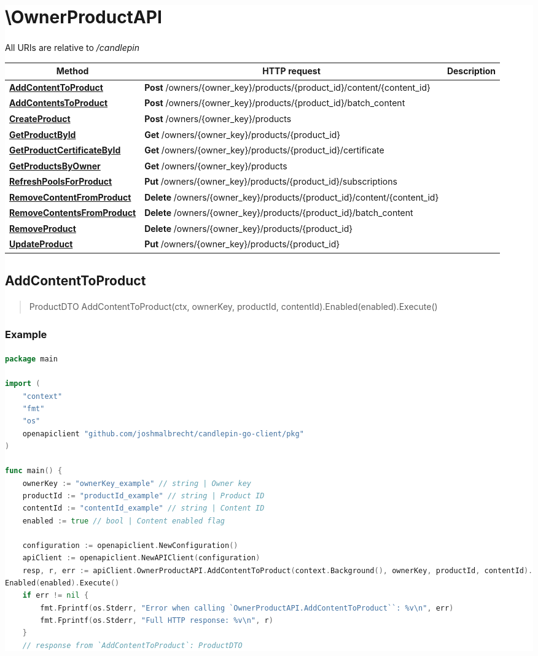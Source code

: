 # \OwnerProductAPI

All URIs are relative to */candlepin*

Method | HTTP request | Description
------------- | ------------- | -------------
[**AddContentToProduct**](OwnerProductAPI.md#AddContentToProduct) | **Post** /owners/{owner_key}/products/{product_id}/content/{content_id} | 
[**AddContentsToProduct**](OwnerProductAPI.md#AddContentsToProduct) | **Post** /owners/{owner_key}/products/{product_id}/batch_content | 
[**CreateProduct**](OwnerProductAPI.md#CreateProduct) | **Post** /owners/{owner_key}/products | 
[**GetProductById**](OwnerProductAPI.md#GetProductById) | **Get** /owners/{owner_key}/products/{product_id} | 
[**GetProductCertificateById**](OwnerProductAPI.md#GetProductCertificateById) | **Get** /owners/{owner_key}/products/{product_id}/certificate | 
[**GetProductsByOwner**](OwnerProductAPI.md#GetProductsByOwner) | **Get** /owners/{owner_key}/products | 
[**RefreshPoolsForProduct**](OwnerProductAPI.md#RefreshPoolsForProduct) | **Put** /owners/{owner_key}/products/{product_id}/subscriptions | 
[**RemoveContentFromProduct**](OwnerProductAPI.md#RemoveContentFromProduct) | **Delete** /owners/{owner_key}/products/{product_id}/content/{content_id} | 
[**RemoveContentsFromProduct**](OwnerProductAPI.md#RemoveContentsFromProduct) | **Delete** /owners/{owner_key}/products/{product_id}/batch_content | 
[**RemoveProduct**](OwnerProductAPI.md#RemoveProduct) | **Delete** /owners/{owner_key}/products/{product_id} | 
[**UpdateProduct**](OwnerProductAPI.md#UpdateProduct) | **Put** /owners/{owner_key}/products/{product_id} | 



## AddContentToProduct

> ProductDTO AddContentToProduct(ctx, ownerKey, productId, contentId).Enabled(enabled).Execute()





### Example

```go
package main

import (
	"context"
	"fmt"
	"os"
	openapiclient "github.com/joshmalbrecht/candlepin-go-client/pkg"
)

func main() {
	ownerKey := "ownerKey_example" // string | Owner key
	productId := "productId_example" // string | Product ID
	contentId := "contentId_example" // string | Content ID
	enabled := true // bool | Content enabled flag

	configuration := openapiclient.NewConfiguration()
	apiClient := openapiclient.NewAPIClient(configuration)
	resp, r, err := apiClient.OwnerProductAPI.AddContentToProduct(context.Background(), ownerKey, productId, contentId).Enabled(enabled).Execute()
	if err != nil {
		fmt.Fprintf(os.Stderr, "Error when calling `OwnerProductAPI.AddContentToProduct``: %v\n", err)
		fmt.Fprintf(os.Stderr, "Full HTTP response: %v\n", r)
	}
	// response from `AddContentToProduct`: ProductDTO
```